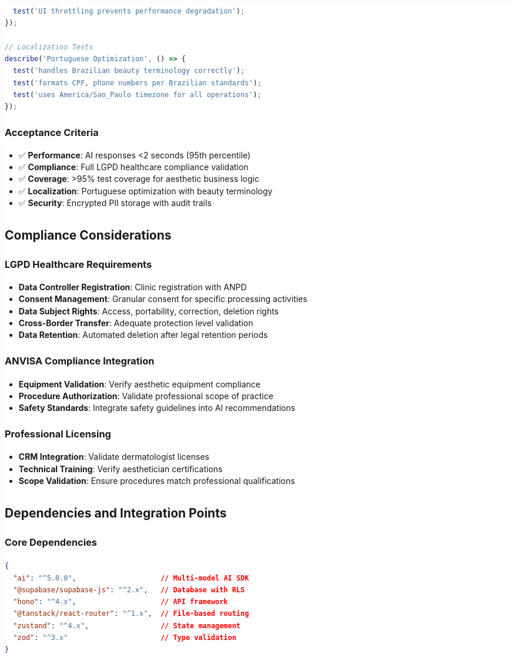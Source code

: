 ```typescript
  test('UI throttling prevents performance degradation');
});

// Localization Tests
describe('Portuguese Optimization', () => {
  test('handles Brazilian beauty terminology correctly');
  test('formats CPF, phone numbers per Brazilian standards');
  test('uses America/Sao_Paulo timezone for all operations');
});
```

### Acceptance Criteria
- ✅ **Performance**: AI responses <2 seconds (95th percentile)
- ✅ **Compliance**: Full LGPD healthcare compliance validation
- ✅ **Coverage**: >95% test coverage for aesthetic business logic
- ✅ **Localization**: Portuguese optimization with beauty terminology
- ✅ **Security**: Encrypted PII storage with audit trails

## Compliance Considerations

### LGPD Healthcare Requirements
- **Data Controller Registration**: Clinic registration with ANPD
- **Consent Management**: Granular consent for specific processing activities
- **Data Subject Rights**: Access, portability, correction, deletion rights
- **Cross-Border Transfer**: Adequate protection level validation
- **Data Retention**: Automated deletion after legal retention periods

### ANVISA Compliance Integration
- **Equipment Validation**: Verify aesthetic equipment compliance
- **Procedure Authorization**: Validate professional scope of practice
- **Safety Standards**: Integrate safety guidelines into AI recommendations

### Professional Licensing
- **CRM Integration**: Validate dermatologist licenses
- **Technical Training**: Verify aesthetician certifications
- **Scope Validation**: Ensure procedures match professional qualifications

## Dependencies and Integration Points

### Core Dependencies
```json
{
  "ai": "^5.0.0",                    // Multi-model AI SDK
  "@supabase/supabase-js": "^2.x",   // Database with RLS
  "hono": "^4.x",                    // API framework
  "@tanstack/react-router": "^1.x",  // File-based routing
  "zustand": "^4.x",                 // State management
  "zod": "^3.x"                      // Type validation
}
```
